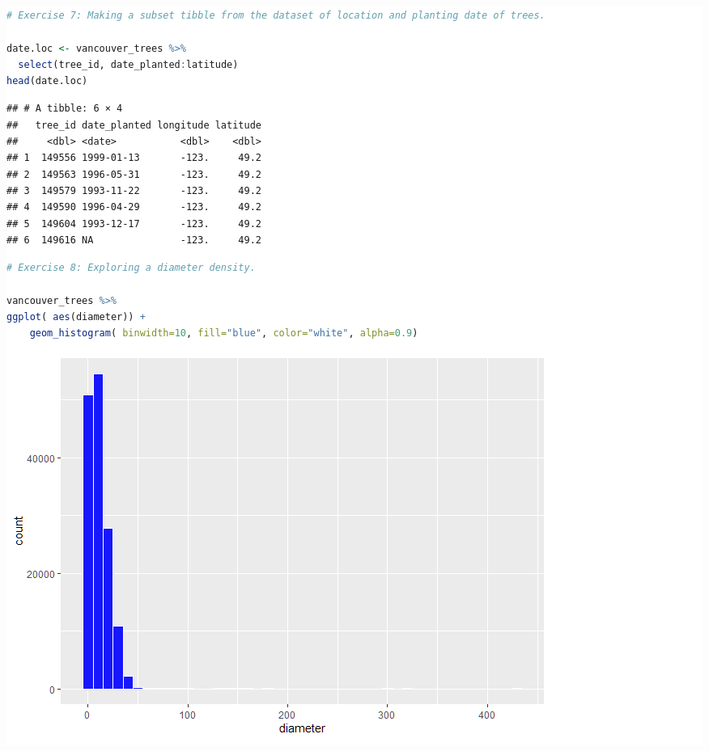 ``` r
# Exercise 7: Making a subset tibble from the dataset of location and planting date of trees.

date.loc <- vancouver_trees %>%
  select(tree_id, date_planted:latitude)
head(date.loc)
```

    ## # A tibble: 6 × 4
    ##   tree_id date_planted longitude latitude
    ##     <dbl> <date>           <dbl>    <dbl>
    ## 1  149556 1999-01-13       -123.     49.2
    ## 2  149563 1996-05-31       -123.     49.2
    ## 3  149579 1993-11-22       -123.     49.2
    ## 4  149590 1996-04-29       -123.     49.2
    ## 5  149604 1993-12-17       -123.     49.2
    ## 6  149616 NA               -123.     49.2

``` r
# Exercise 8: Exploring a diameter density.

vancouver_trees %>%
ggplot( aes(diameter)) +
    geom_histogram( binwidth=10, fill="blue", color="white", alpha=0.9)
```

![](mini-project-1_files/figure-gfm/unnamed-chunk-9-1.png)
